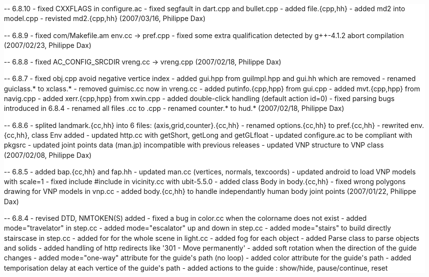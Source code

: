 -- 6.8.10
	- fixed CXXFLAGS in configure.ac
	- fixed segfault in dart.cpp and bullet.cpp
	- added file.{cpp,hh}
	- added md2 into model.cpp
	- revisted md2.{cpp,hh}
	(2007/03/16, Philippe Dax)

-- 6.8.9
	- fixed com/Makefile.am env.cc -> pref.cpp
	- fixed some extra qualification detected by g++-4.1.2 abort compilation
	(2007/02/23, Philippe Dax)

-- 6.8.8
	- fixed AC_CONFIG_SRCDIR vreng.cc -> vreng.cpp
	(2007/02/18, Philippe Dax)

-- 6.8.7
	- fixed obj.cpp avoid negative vertice index
	- added gui.hpp from guiImpl.hpp and gui.hh which are removed
	- renamed guiclass.* to xclass.*
	- removed guimisc.cc now in vreng.cc
	- added putinfo.{cpp,hpp} from gui.cpp
	- added mvt.{cpp,hpp} from navig.cpp
	- added xerr.{cpp,hpp} from xwin.cpp
	- added double-click handling (default action id=0)
	- fixed parsing bugs introduced in 6.8.4
	- renamed all files .cc to .cpp
	- renamed counter.* to hud.*
	(2007/02/18, Philippe Dax)

-- 6.8.6
	- splited landmark.{cc,hh} into 6 files: (axis,grid,counter}.{cc,hh}
	- renamed options.{cc,hh} to pref.{cc,hh}
	- rewrited env.{cc,hh}, class Env added
	- updated http.cc with getShort, getLong and getGLfloat
	- updated configure.ac to be compliant with pkgsrc
	- updated joint points data (man.jp) incompatible with previous releases
	- updated VNP structure to VNP class
	(2007/02/08, Philippe Dax)

-- 6.8.5
	- added bap.{cc,hh} and fap.hh
	- updated man.cc (vertices, normals, texcoords)
	- updated android to load VNP models with scale=1
	- fixed include #include <map> in vicinity.cc with ubit-5.5.0
	- added class Body in body.{cc,hh}
	- fixed wrong polygons drawing for VNP models in vnp.cc
	- added body.{cc,hh} to handle independantly human body joint points
	(2007/01/22, Philippe Dax)

-- 6.8.4
	- revised DTD, NMTOKEN(S) added
	- fixed a bug in color.cc when the colorname does not exist
	- added mode="travelator" in step.cc
	- added mode="escalator" up and down in step.cc
	- added mode="stairs" to build directly stairscase in step.cc
	- added for for the whole scene in light.cc
	- added fog for each object
	- added Parse class to parse objects and solids
	- added handling of http redirects like '301 - Move permanently'
	- added soft rotation when the direction of the guide changes
	- added mode="one-way" attribute for the guide's path (no loop)
	- added color attribute for the guide's path
	- added temporisation delay at each vertice of the guide's path
	- added actions to the guide : show/hide, pause/continue, reset